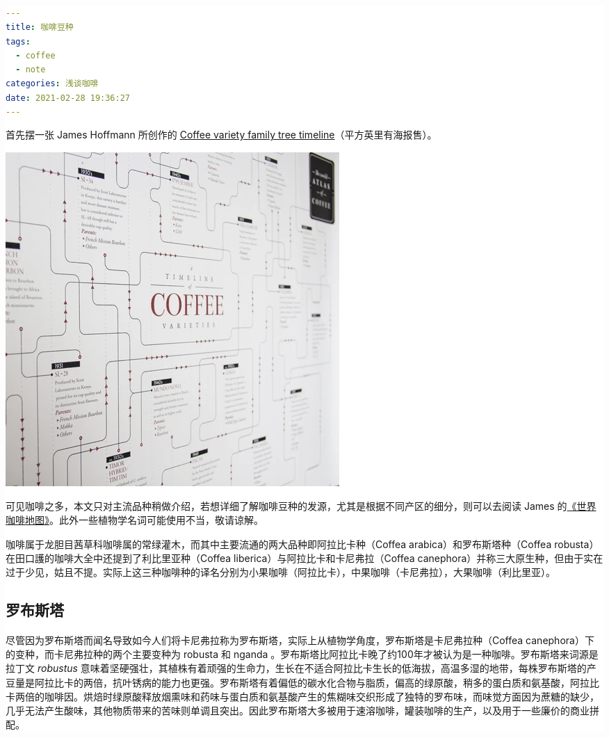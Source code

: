 ```yaml
---
title: 咖啡豆种
tags:
  - coffee
  - note
categories: 浅谈咖啡
date: 2021-02-28 19:36:27
---
```



首先摆一张 James Hoffmann 所创作的 [Coffee variety family tree timeline](https://shop.squaremilecoffee.com/products/coffee-variety-family-tree-timeline)（平方英里有海报售）。

![Coffee variety family tree timeline](/images/coffee/VFamily_timeline-3_large.webp)

可见咖啡之多，本文只对主流品种稍做介绍，若想详细了解咖啡豆种的发源，尤其是根据不同产区的细分，则可以去阅读 James 的[《世界咖啡地图》](https://book.douban.com/subject/33455203/)。此外一些植物学名词可能使用不当，敬请谅解。



咖啡属于龙胆目茜草科咖啡属的常绿灌木，而其中主要流通的两大品种即阿拉比卡种（Coffea arabica）和罗布斯塔种（Coffea robusta）在田口護的咖啡大全中还提到了利比里亚种（Coffea liberica）与阿拉比卡和卡尼弗拉（Coffea canephora）并称三大原生种，但由于实在过于少见，姑且不提。实际上这三种咖啡种的译名分别为小果咖啡（阿拉比卡），中果咖啡（卡尼弗拉），大果咖啡（利比里亚）。

## 罗布斯塔

尽管因为罗布斯塔而闻名导致如今人们将卡尼弗拉称为罗布斯塔，实际上从植物学角度，罗布斯塔是卡尼弗拉种（Coffea canephora）下的变种，而卡尼弗拉种的两个主要变种为 robusta 和 nganda 。罗布斯塔比阿拉比卡晚了约100年才被认为是一种咖啡。罗布斯塔来词源是拉丁文 *robustus* 意味着坚硬强壮，其植株有着顽强的生命力，生长在不适合阿拉比卡生长的低海拔，高温多湿的地带，每株罗布斯塔的产豆量是阿拉比卡的两倍，抗叶锈病的能力也更强。罗布斯塔有着偏低的碳水化合物与脂质，偏高的绿原酸，稍多的蛋白质和氨基酸，阿拉比卡两倍的咖啡因。烘焙时绿原酸释放烟熏味和药味与蛋白质和氨基酸产生的焦糊味交织形成了独特的罗布味，而味觉方面因为蔗糖的缺少，几乎无法产生酸味，其他物质带来的苦味则单调且突出。因此罗布斯塔大多被用于速溶咖啡，罐装咖啡的生产，以及用于一些廉价的商业拼配。
